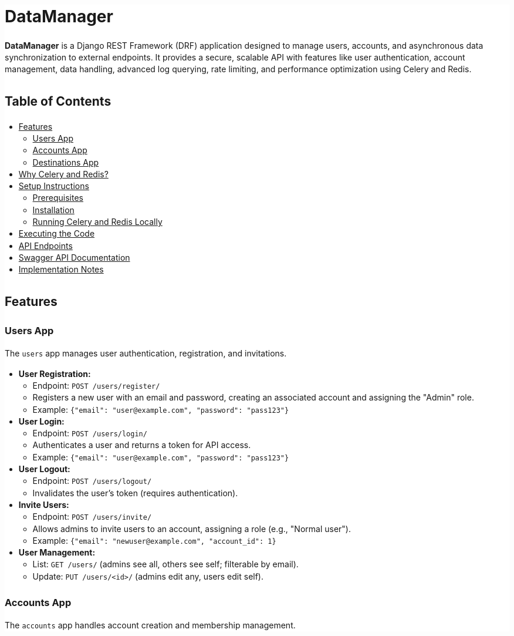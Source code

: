 # DataManager

**DataManager** is a Django REST Framework (DRF) application designed to manage users, accounts, and asynchronous data synchronization to external endpoints. It provides a secure, scalable API with features like user authentication, account management, data handling, advanced log querying, rate limiting, and performance optimization using Celery and Redis.

## Table of Contents
- [Features](#features)
  - [Users App](#users-app)
  - [Accounts App](#accounts-app)
  - [Destinations App](#destinations-app)
- [Why Celery and Redis?](#why-celery-and-redis)
- [Setup Instructions](#setup-instructions)
  - [Prerequisites](#prerequisites)
  - [Installation](#installation)
  - [Running Celery and Redis Locally](#running-celery-and-redis-locally)
- [Executing the Code](#executing-the-code)
- [API Endpoints](#api-endpoints)
- [Swagger API Documentation](#swagger-api-documentation)
- [Implementation Notes](#implementation-notes)

## Features

### Users App
The `users` app manages user authentication, registration, and invitations.

- **User Registration:**
  - Endpoint: `POST /users/register/`
  - Registers a new user with an email and password, creating an associated account and assigning the "Admin" role.
  - Example: `{"email": "user@example.com", "password": "pass123"}`
- **User Login:**
  - Endpoint: `POST /users/login/`
  - Authenticates a user and returns a token for API access.
  - Example: `{"email": "user@example.com", "password": "pass123"}`
- **User Logout:**
  - Endpoint: `POST /users/logout/`
  - Invalidates the user’s token (requires authentication).
- **Invite Users:**
  - Endpoint: `POST /users/invite/`
  - Allows admins to invite users to an account, assigning a role (e.g., "Normal user").
  - Example: `{"email": "newuser@example.com", "account_id": 1}`
- **User Management:**
  - List: `GET /users/` (admins see all, others see self; filterable by email).
  - Update: `PUT /users/<id>/` (admins edit any, users edit self).

### Accounts App
The `accounts` app handles account creation and membership management.
